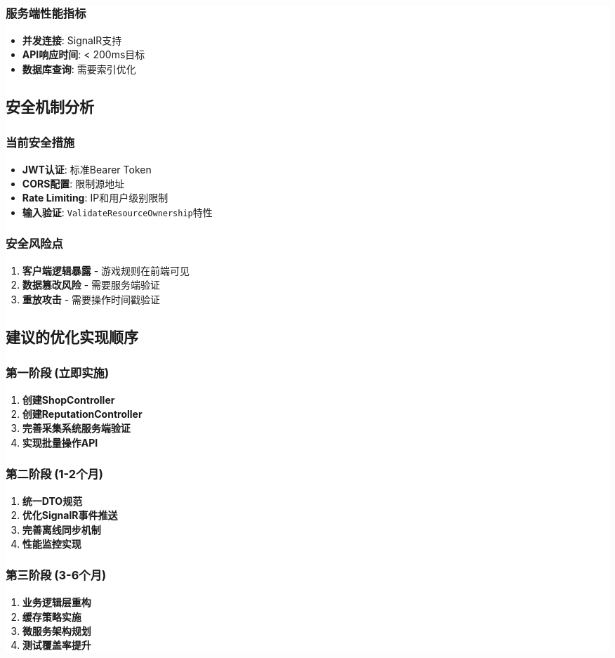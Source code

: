 ### 服务端性能指标
- **并发连接**: SignalR支持
- **API响应时间**: < 200ms目标
- **数据库查询**: 需要索引优化

## 安全机制分析

### 当前安全措施
- **JWT认证**: 标准Bearer Token
- **CORS配置**: 限制源地址
- **Rate Limiting**: IP和用户级别限制
- **输入验证**: `ValidateResourceOwnership`特性

### 安全风险点
1. **客户端逻辑暴露** - 游戏规则在前端可见
2. **数据篡改风险** - 需要服务端验证
3. **重放攻击** - 需要操作时间戳验证

## 建议的优化实现顺序

### 第一阶段 (立即实施)
1. **创建ShopController**
2. **创建ReputationController**  
3. **完善采集系统服务端验证**
4. **实现批量操作API**

### 第二阶段 (1-2个月)
1. **统一DTO规范**
2. **优化SignalR事件推送**
3. **完善离线同步机制**
4. **性能监控实现**

### 第三阶段 (3-6个月)  
1. **业务逻辑层重构**
2. **缓存策略实施**
3. **微服务架构规划**
4. **测试覆盖率提升**